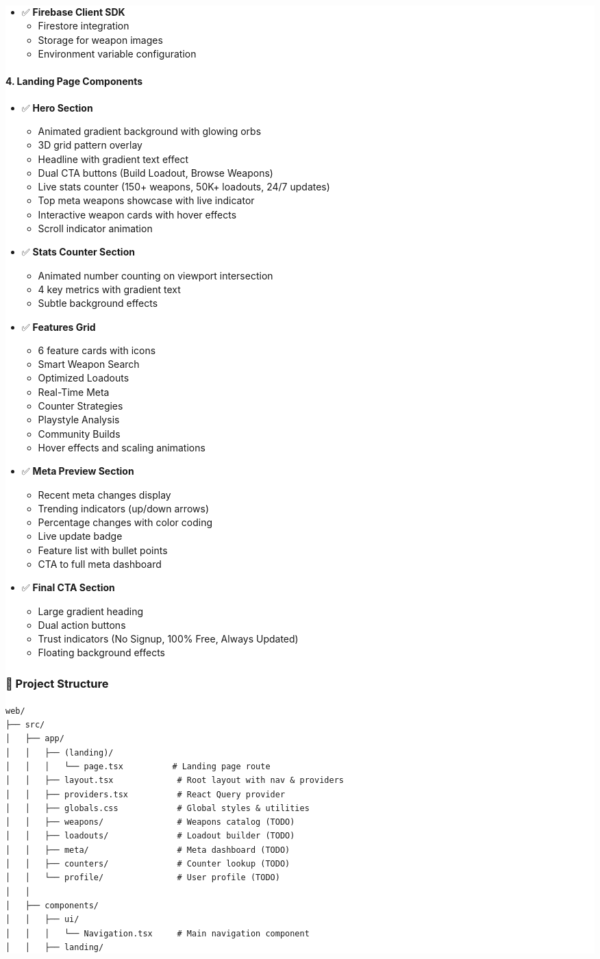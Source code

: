 - ✅ **Firebase Client SDK**
  - Firestore integration
  - Storage for weapon images
  - Environment variable configuration

#### 4. Landing Page Components
- ✅ **Hero Section**
  - Animated gradient background with glowing orbs
  - 3D grid pattern overlay
  - Headline with gradient text effect
  - Dual CTA buttons (Build Loadout, Browse Weapons)
  - Live stats counter (150+ weapons, 50K+ loadouts, 24/7 updates)
  - Top meta weapons showcase with live indicator
  - Interactive weapon cards with hover effects
  - Scroll indicator animation

- ✅ **Stats Counter Section**
  - Animated number counting on viewport intersection
  - 4 key metrics with gradient text
  - Subtle background effects

- ✅ **Features Grid**
  - 6 feature cards with icons
  - Smart Weapon Search
  - Optimized Loadouts
  - Real-Time Meta
  - Counter Strategies
  - Playstyle Analysis
  - Community Builds
  - Hover effects and scaling animations

- ✅ **Meta Preview Section**
  - Recent meta changes display
  - Trending indicators (up/down arrows)
  - Percentage changes with color coding
  - Live update badge
  - Feature list with bullet points
  - CTA to full meta dashboard

- ✅ **Final CTA Section**
  - Large gradient heading
  - Dual action buttons
  - Trust indicators (No Signup, 100% Free, Always Updated)
  - Floating background effects

### 📁 Project Structure

```
web/
├── src/
│   ├── app/
│   │   ├── (landing)/
│   │   │   └── page.tsx          # Landing page route
│   │   ├── layout.tsx             # Root layout with nav & providers
│   │   ├── providers.tsx          # React Query provider
│   │   ├── globals.css            # Global styles & utilities
│   │   ├── weapons/               # Weapons catalog (TODO)
│   │   ├── loadouts/              # Loadout builder (TODO)
│   │   ├── meta/                  # Meta dashboard (TODO)
│   │   ├── counters/              # Counter lookup (TODO)
│   │   └── profile/               # User profile (TODO)
│   │
│   ├── components/
│   │   ├── ui/
│   │   │   └── Navigation.tsx     # Main navigation component
│   │   ├── landing/
```